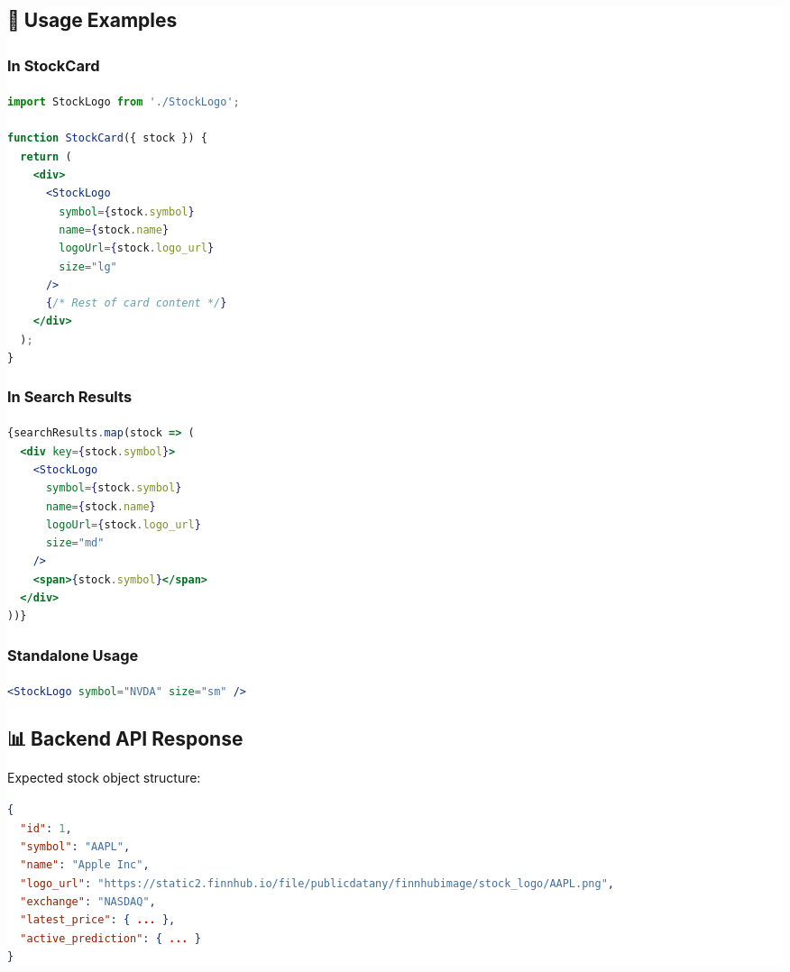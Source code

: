 ## 🚀 Usage Examples

### In StockCard
```jsx
import StockLogo from './StockLogo';

function StockCard({ stock }) {
  return (
    <div>
      <StockLogo 
        symbol={stock.symbol}
        name={stock.name}
        logoUrl={stock.logo_url}
        size="lg"
      />
      {/* Rest of card content */}
    </div>
  );
}
```

### In Search Results
```jsx
{searchResults.map(stock => (
  <div key={stock.symbol}>
    <StockLogo 
      symbol={stock.symbol}
      name={stock.name}
      logoUrl={stock.logo_url}
      size="md"
    />
    <span>{stock.symbol}</span>
  </div>
))}
```

### Standalone Usage
```jsx
<StockLogo symbol="NVDA" size="sm" />
```

## 📊 Backend API Response

Expected stock object structure:
```json
{
  "id": 1,
  "symbol": "AAPL",
  "name": "Apple Inc",
  "logo_url": "https://static2.finnhub.io/file/publicdatany/finnhubimage/stock_logo/AAPL.png",
  "exchange": "NASDAQ",
  "latest_price": { ... },
  "active_prediction": { ... }
}
```
